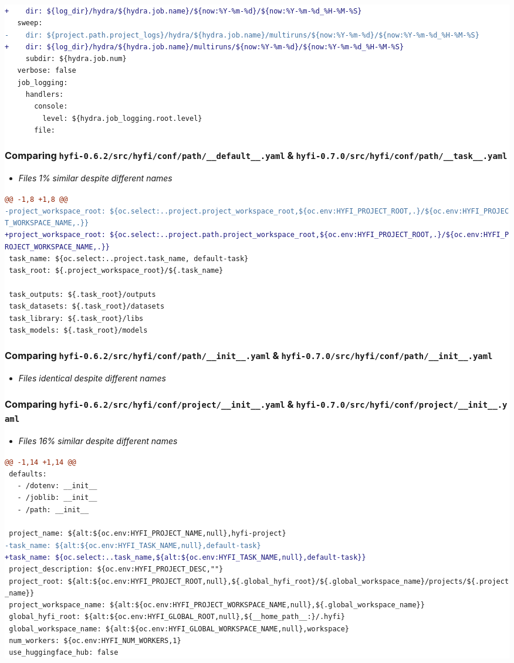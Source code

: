 ```diff
+    dir: ${log_dir}/hydra/${hydra.job.name}/${now:%Y-%m-%d}/${now:%Y-%m-%d_%H-%M-%S}
   sweep:
-    dir: ${project.path.project_logs}/hydra/${hydra.job.name}/multiruns/${now:%Y-%m-%d}/${now:%Y-%m-%d_%H-%M-%S}
+    dir: ${log_dir}/hydra/${hydra.job.name}/multiruns/${now:%Y-%m-%d}/${now:%Y-%m-%d_%H-%M-%S}
     subdir: ${hydra.job.num}
   verbose: false
   job_logging:
     handlers:
       console:
         level: ${hydra.job_logging.root.level}
       file:
```

### Comparing `hyfi-0.6.2/src/hyfi/conf/path/__default__.yaml` & `hyfi-0.7.0/src/hyfi/conf/path/__task__.yaml`

 * *Files 1% similar despite different names*

```diff
@@ -1,8 +1,8 @@
-project_workspace_root: ${oc.select:..project.project_workspace_root,${oc.env:HYFI_PROJECT_ROOT,.}/${oc.env:HYFI_PROJECT_WORKSPACE_NAME,.}}
+project_workspace_root: ${oc.select:..project.path.project_workspace_root,${oc.env:HYFI_PROJECT_ROOT,.}/${oc.env:HYFI_PROJECT_WORKSPACE_NAME,.}}
 task_name: ${oc.select:..project.task_name, default-task}
 task_root: ${.project_workspace_root}/${.task_name}
 
 task_outputs: ${.task_root}/outputs
 task_datasets: ${.task_root}/datasets
 task_library: ${.task_root}/libs
 task_models: ${.task_root}/models
```

### Comparing `hyfi-0.6.2/src/hyfi/conf/path/__init__.yaml` & `hyfi-0.7.0/src/hyfi/conf/path/__init__.yaml`

 * *Files identical despite different names*

### Comparing `hyfi-0.6.2/src/hyfi/conf/project/__init__.yaml` & `hyfi-0.7.0/src/hyfi/conf/project/__init__.yaml`

 * *Files 16% similar despite different names*

```diff
@@ -1,14 +1,14 @@
 defaults:
   - /dotenv: __init__
   - /joblib: __init__
   - /path: __init__
 
 project_name: ${alt:${oc.env:HYFI_PROJECT_NAME,null},hyfi-project}
-task_name: ${alt:${oc.env:HYFI_TASK_NAME,null},default-task}
+task_name: ${oc.select:..task_name,${alt:${oc.env:HYFI_TASK_NAME,null},default-task}}
 project_description: ${oc.env:HYFI_PROJECT_DESC,""}
 project_root: ${alt:${oc.env:HYFI_PROJECT_ROOT,null},${.global_hyfi_root}/${.global_workspace_name}/projects/${.project_name}}
 project_workspace_name: ${alt:${oc.env:HYFI_PROJECT_WORKSPACE_NAME,null},${.global_workspace_name}}
 global_hyfi_root: ${alt:${oc.env:HYFI_GLOBAL_ROOT,null},${__home_path__:}/.hyfi}
 global_workspace_name: ${alt:${oc.env:HYFI_GLOBAL_WORKSPACE_NAME,null},workspace}
 num_workers: ${oc.env:HYFI_NUM_WORKERS,1}
 use_huggingface_hub: false
```
